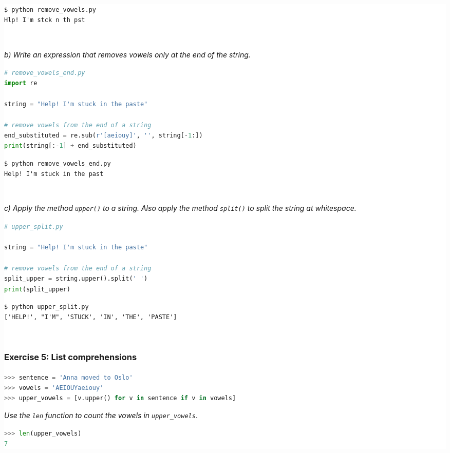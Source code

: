 ```shell
$ python remove_vowels.py
Hlp! I'm stck n th pst
```
<br>


*b) Write an expression that removes vowels only at the end of the string.*<br>

```python
# remove_vowels_end.py
import re

string = "Help! I'm stuck in the paste"

# remove vowels from the end of a string
end_substituted = re.sub(r'[aeiouy]', '', string[-1:])
print(string[:-1] + end_substituted)
```

```shell
$ python remove_vowels_end.py
Help! I'm stuck in the past
```

<br>


*c) Apply the method `upper()` to a string. Also apply the method `split()` to split the string at whitespace.*<br>

```python
# upper_split.py

string = "Help! I'm stuck in the paste"

# remove vowels from the end of a string
split_upper = string.upper().split(' ')
print(split_upper)
```

```shell
$ python upper_split.py
['HELP!', "I'M", 'STUCK', 'IN', 'THE', 'PASTE']
```

<br>


### Exercise 5: List comprehensions
```python
>>> sentence = 'Anna moved to Oslo'
>>> vowels = 'AEIOUYaeiouy'
>>> upper_vowels = [v.upper() for v in sentence if v in vowels]
```

*Use the `len` function to count the vowels in `upper_vowels`*. <br>

```python
>>> len(upper_vowels)
7
```
